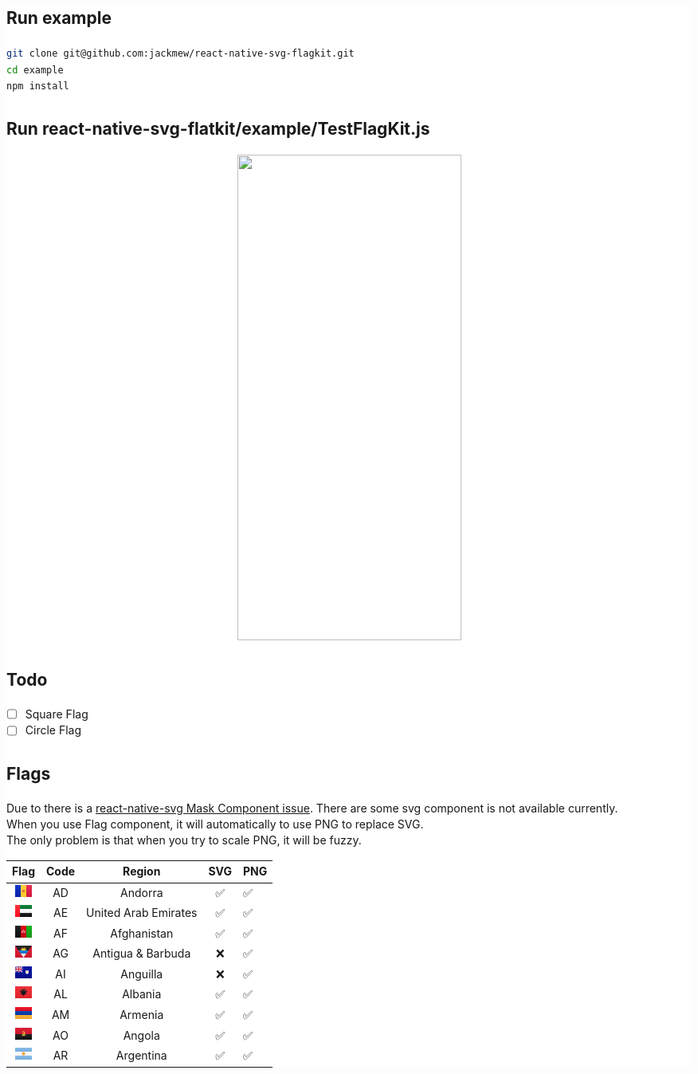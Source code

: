 ## Run example

```bash
git clone git@github.com:jackmew/react-native-svg-flagkit.git
cd example
npm install
```

## Run react-native-svg-flatkit/example/TestFlagKit.js

<div align="center">
    <img src="https://github.com/jackmew/react-native-svg-flagkit/blob/master/screenshot/flagKitDemo.png?raw=true" 
    height="609" width="281"
    />
</div>


## Todo
- [ ] Square Flag
- [ ] Circle Flag

## Flags

Due to there is a [react-native-svg Mask Component issue](https://github.com/react-native-community/react-native-svg/issues/273). 
There are some svg component is not available currently.   
When you use Flag component, it will automatically to use PNG to replace SVG.  
The only problem is that when you try to scale PNG, it will be fuzzy.  

| Flag | Code | Region | SVG | PNG |
| :-------------: | :-------------: | :-------------: | :-------------: | ------------- |
| <img src='PNG/AD@2x.png?raw=true' width='21' height='15'> | AD | Andorra                  |   ✅       |	✅		|
| <img src='PNG/AE@2x.png?raw=true' width='21' height='15'> | AE | United Arab Emirates     |   ✅       |	✅		|
| <img src='PNG/AF@2x.png?raw=true' width='21' height='15'> | AF | Afghanistan              |   ✅       |	✅		|
| <img src='PNG/AG@2x.png?raw=true' width='21' height='15'> | AG | Antigua & Barbuda        |   ❌      |	✅		|
| <img src='PNG/AI@2x.png?raw=true' width='21' height='15'> | AI | Anguilla                 |   ❌       |	✅		|
| <img src='PNG/AL@2x.png?raw=true' width='21' height='15'> | AL | Albania                  |   ✅       |	✅		|
| <img src='PNG/AM@2x.png?raw=true' width='21' height='15'> | AM | Armenia                  |   ✅       |	✅		|
| <img src='PNG/AO@2x.png?raw=true' width='21' height='15'> | AO | Angola                   |   ✅       |	✅		|
| <img src='PNG/AR@2x.png?raw=true' width='21' height='15'> | AR | Argentina                |   ✅       |	✅		|